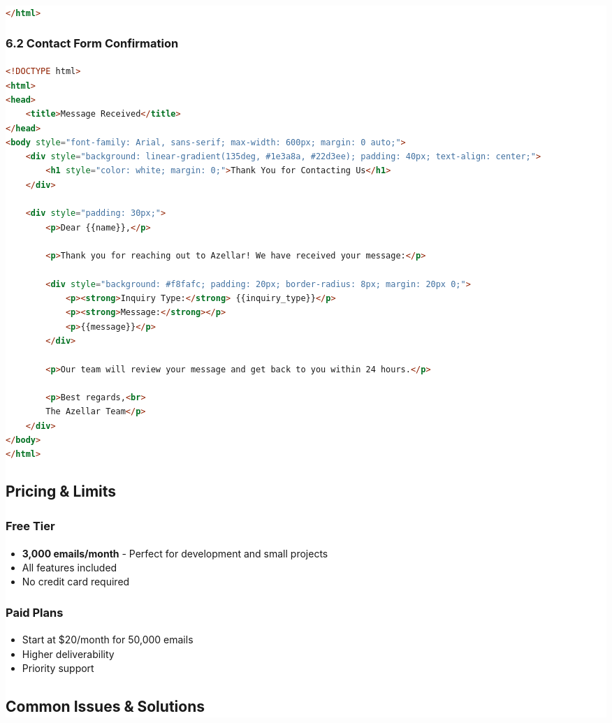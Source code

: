 ```html
</html>
```

### 6.2 Contact Form Confirmation
```html
<!DOCTYPE html>
<html>
<head>
    <title>Message Received</title>
</head>
<body style="font-family: Arial, sans-serif; max-width: 600px; margin: 0 auto;">
    <div style="background: linear-gradient(135deg, #1e3a8a, #22d3ee); padding: 40px; text-align: center;">
        <h1 style="color: white; margin: 0;">Thank You for Contacting Us</h1>
    </div>
    
    <div style="padding: 30px;">
        <p>Dear {{name}},</p>
        
        <p>Thank you for reaching out to Azellar! We have received your message:</p>
        
        <div style="background: #f8fafc; padding: 20px; border-radius: 8px; margin: 20px 0;">
            <p><strong>Inquiry Type:</strong> {{inquiry_type}}</p>
            <p><strong>Message:</strong></p>
            <p>{{message}}</p>
        </div>
        
        <p>Our team will review your message and get back to you within 24 hours.</p>
        
        <p>Best regards,<br>
        The Azellar Team</p>
    </div>
</body>
</html>
```

## Pricing & Limits

### Free Tier
- **3,000 emails/month** - Perfect for development and small projects
- All features included
- No credit card required

### Paid Plans
- Start at $20/month for 50,000 emails
- Higher deliverability
- Priority support

## Common Issues & Solutions
